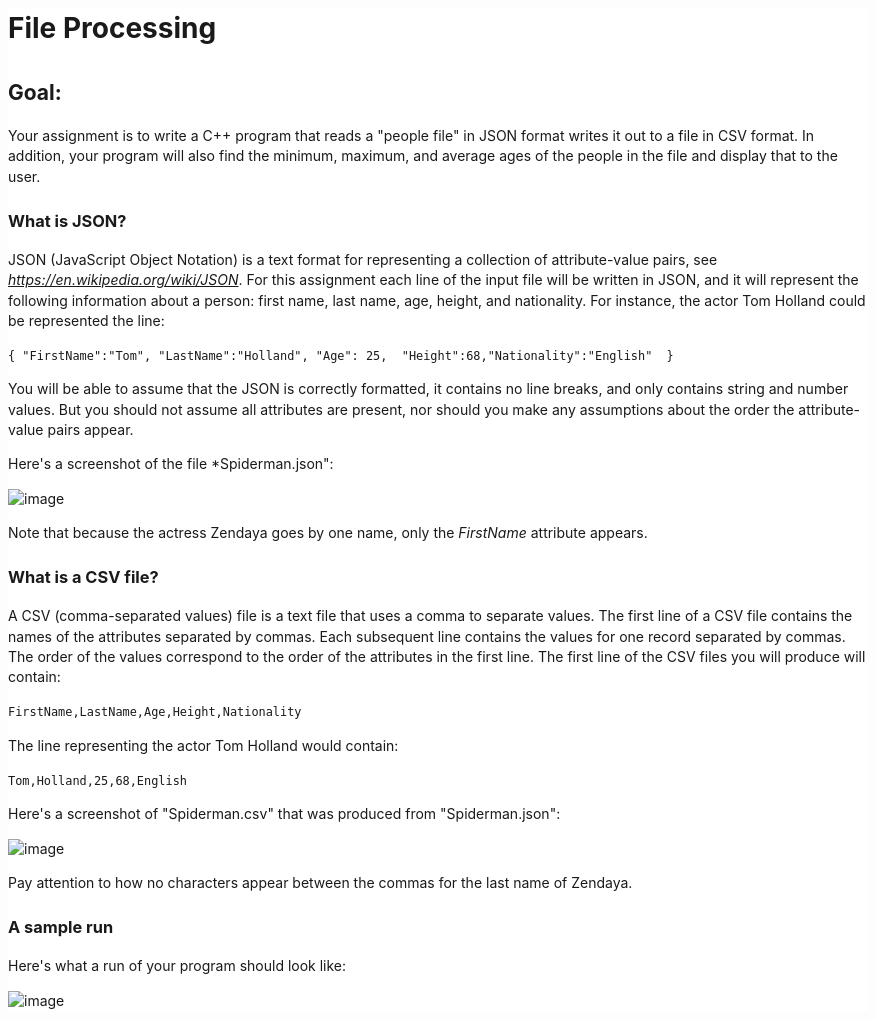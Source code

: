 # File Processing

## Goal:
Your assignment is to write a C++ program that reads a "people file" in JSON format writes it out to a file in CSV format.  In addition, your program will also find the minimum, maximum, and average ages of the people in the file and display that to the user.

### What is JSON?
JSON (JavaScript Object Notation) is a text format for representing a collection of attribute-value pairs, see *https://en.wikipedia.org/wiki/JSON*.  For this assignment each line of the input file will be written in JSON, and it will represent the following information about a person: first name, last name, age, height, and nationality.  For instance, the actor Tom Holland could be represented the line:

```
{ "FirstName":"Tom", "LastName":"Holland", "Age": 25,  "Height":68,"Nationality":"English"  }
```

You will be able to assume that the JSON is correctly formatted, it contains no line breaks, and only contains string and number values.  But you should not assume all attributes are present, nor should you make any assumptions about the order the attribute-value pairs appear.

Here's a screenshot of the file *Spiderman.json":

![image](https://user-images.githubusercontent.com/58283777/147619188-61003fba-da63-41f3-b8d5-e75ac19bfc41.png)

Note that because the actress Zendaya goes by one name, only the *FirstName* attribute appears.

### What is a CSV file?
A CSV (comma-separated values) file is a text file that uses a comma to separate values. The first line of a CSV file contains the names of the attributes separated by commas.  Each subsequent line contains the values for one record separated by commas.  The order of the values correspond to the order of the attributes in the first line.  The first line of the CSV files you will produce will contain:
```
FirstName,LastName,Age,Height,Nationality
```

The line representing the actor Tom Holland would contain:
```
Tom,Holland,25,68,English
```

Here's a screenshot of "Spiderman.csv" that was produced from "Spiderman.json":

![image](https://user-images.githubusercontent.com/58283777/147619274-3bcb01a6-c543-4564-b3c1-06fc1812d353.png)

Pay attention to how no characters appear between the commas for the last name of Zendaya.

### A sample run   
Here's what a run of your program should look like:

![image](https://user-images.githubusercontent.com/58283777/147398604-626dff7c-5aec-4a06-adb0-f1d10422394d.png)
